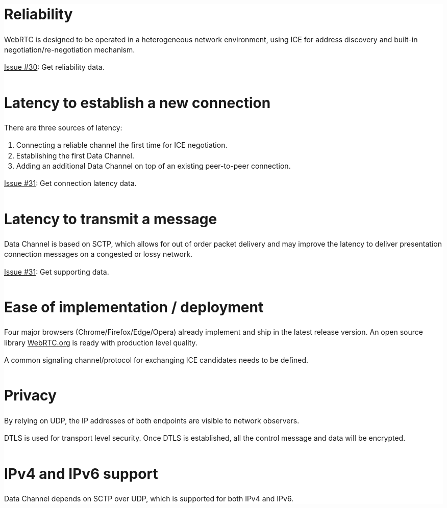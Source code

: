 # Reliability

WebRTC is designed to be operated in a heterogeneous network environment, using
ICE for address discovery and built-in negotiation/re-negotiation mechanism.

[Issue #30](https://github.com/webscreens/openscreenprotocol/issues/30):
Get reliability data.

# Latency to establish a new connection

There are three sources of latency:
1. Connecting a reliable channel the first time for ICE negotiation.
2. Establishing the first Data Channel.
3. Adding an additional Data Channel on top of an existing peer-to-peer
   connection.

[Issue #31](https://github.com/webscreens/openscreenprotocol/issues/31):
Get connection latency data.

# Latency to transmit a message

Data Channel is based on SCTP, which allows for out of order packet delivery and
may improve the latency to deliver presentation connection messages on a
congested or lossy network.

[Issue #31](https://github.com/webscreens/openscreenprotocol/issues/31):
Get supporting data.

# Ease of implementation / deployment

Four major browsers (Chrome/Firefox/Edge/Opera) already implement and ship in
the latest release version. An open source library
[WebRTC.org](https://webrtc.org/) is ready with production level quality.

A common signaling channel/protocol for exchanging ICE candidates needs to be
defined.

# Privacy

By relying on UDP, the IP addresses of both endpoints are visible to network
observers.

DTLS is used for transport level security. Once DTLS is established, all the
control message and data will be encrypted.

# IPv4 and IPv6 support

Data Channel depends on SCTP over UDP, which is supported for both IPv4 and IPv6.
